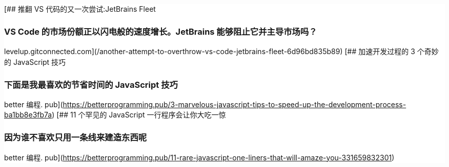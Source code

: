 [](/another-attempt-to-overthrow-vs-code-jetbrains-fleet-6d96bd835b89) [## 推翻 VS 代码的又一次尝试:JetBrains Fleet

### VS Code 的市场份额正以闪电般的速度增长。JetBrains 能够阻止它并主导市场吗？

levelup.gitconnected.com](/another-attempt-to-overthrow-vs-code-jetbrains-fleet-6d96bd835b89) [](https://betterprogramming.pub/3-marvelous-javascript-tips-to-speed-up-the-development-process-ba1bb8e3fb7a) [## 加速开发过程的 3 个奇妙的 JavaScript 技巧

### 下面是我最喜欢的节省时间的 JavaScript 技巧

better 编程. pub](https://betterprogramming.pub/3-marvelous-javascript-tips-to-speed-up-the-development-process-ba1bb8e3fb7a) [](https://betterprogramming.pub/11-rare-javascript-one-liners-that-will-amaze-you-331659832301) [## 11 个罕见的 JavaScript 一行程序会让你大吃一惊

### 因为谁不喜欢只用一条线来建造东西呢

better 编程. pub](https://betterprogramming.pub/11-rare-javascript-one-liners-that-will-amaze-you-331659832301)
